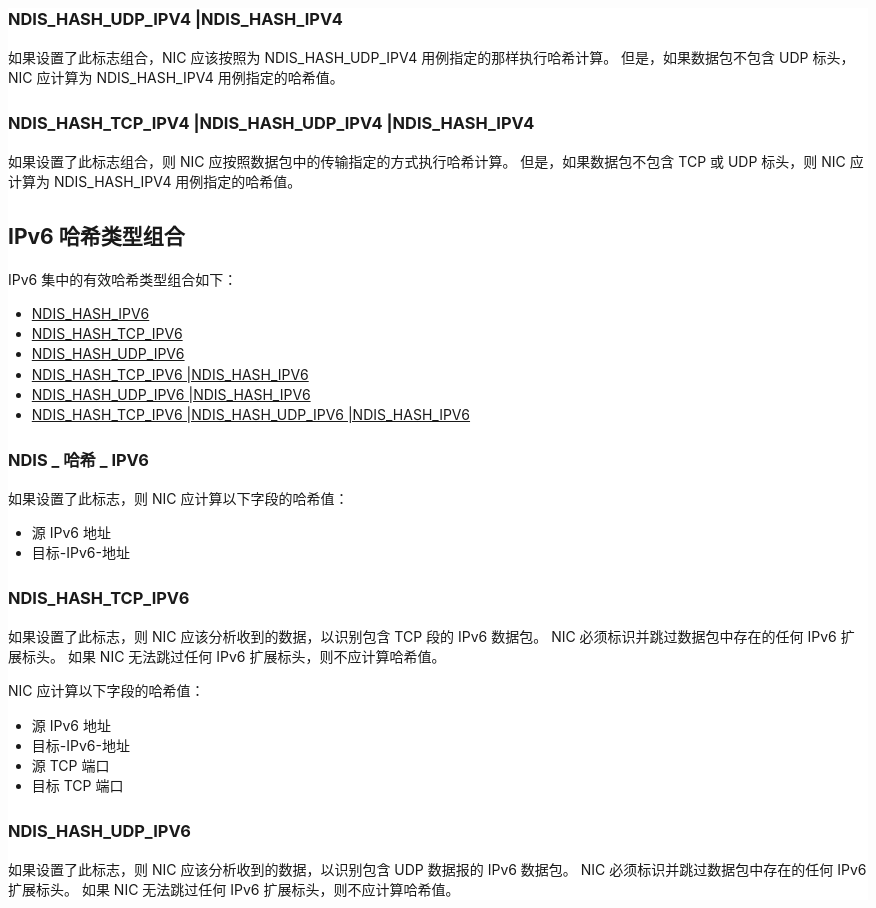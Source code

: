 ### <a name="ndis_hash_udp_ipv4--ndis_hash_ipv4"></a><a name="ndis_hash_udp_ipv4--ndis_hash_ipv4"></a> NDIS_HASH_UDP_IPV4 |NDIS_HASH_IPV4

如果设置了此标志组合，NIC 应该按照为 NDIS_HASH_UDP_IPV4 用例指定的那样执行哈希计算。 但是，如果数据包不包含 UDP 标头，NIC 应计算为 NDIS_HASH_IPV4 用例指定的哈希值。

### <a name="ndis_hash_tcp_ipv4--ndis_hash_udp_ipv4--ndis_hash_ipv4"></a><a name="ndis_hash_tcp_ipv4--ndis_hash_udp_ipv4--ndis_hash_ipv4"></a> NDIS_HASH_TCP_IPV4 |NDIS_HASH_UDP_IPV4 |NDIS_HASH_IPV4

如果设置了此标志组合，则 NIC 应按照数据包中的传输指定的方式执行哈希计算。 但是，如果数据包不包含 TCP 或 UDP 标头，则 NIC 应计算为 NDIS_HASH_IPV4 用例指定的哈希值。

## <a name="ipv6-hash-type-combinations"></a>IPv6 哈希类型组合

IPv6 集中的有效哈希类型组合如下：

- [NDIS_HASH_IPV6](#ndis-hash-ipv6)
- [NDIS_HASH_TCP_IPV6](#ndis_hash_tcp_ipv6)
- [NDIS_HASH_UDP_IPV6](#ndis_hash_udp_ipv6)
- [NDIS_HASH_TCP_IPV6 |NDIS_HASH_IPV6](#ndis_hash_tcp_ipv6--ndis_hash_ipv6)
- [NDIS_HASH_UDP_IPV6 |NDIS_HASH_IPV6](#ndis_hash_udp_ipv6--ndis_hash_ipv6)
- [NDIS_HASH_TCP_IPV6 |NDIS_HASH_UDP_IPV6 |NDIS_HASH_IPV6](#ndis_hash_tcp_ipv6--ndis_hash_udp_ipv6--ndis_hash_ipv6)

### <a name="ndis_hash_ipv6"></a><a name="ndis-hash-ipv6"></a> NDIS \_ 哈希 \_ IPV6

如果设置了此标志，则 NIC 应计算以下字段的哈希值：

- 源 IPv6 地址
- 目标-IPv6-地址

### <a name="ndis_hash_tcp_ipv6"></a><a name="ndis_hash_tcp_ipv6"></a> NDIS_HASH_TCP_IPV6

如果设置了此标志，则 NIC 应该分析收到的数据，以识别包含 TCP 段的 IPv6 数据包。 NIC 必须标识并跳过数据包中存在的任何 IPv6 扩展标头。 如果 NIC 无法跳过任何 IPv6 扩展标头，则不应计算哈希值。

NIC 应计算以下字段的哈希值：

- 源 IPv6 地址
- 目标-IPv6-地址
- 源 TCP 端口
- 目标 TCP 端口

### <a name="ndis_hash_udp_ipv6"></a><a name="ndis_hash_udp_ipv6"></a> NDIS_HASH_UDP_IPV6

如果设置了此标志，则 NIC 应该分析收到的数据，以识别包含 UDP 数据报的 IPv6 数据包。 NIC 必须标识并跳过数据包中存在的任何 IPv6 扩展标头。 如果 NIC 无法跳过任何 IPv6 扩展标头，则不应计算哈希值。
